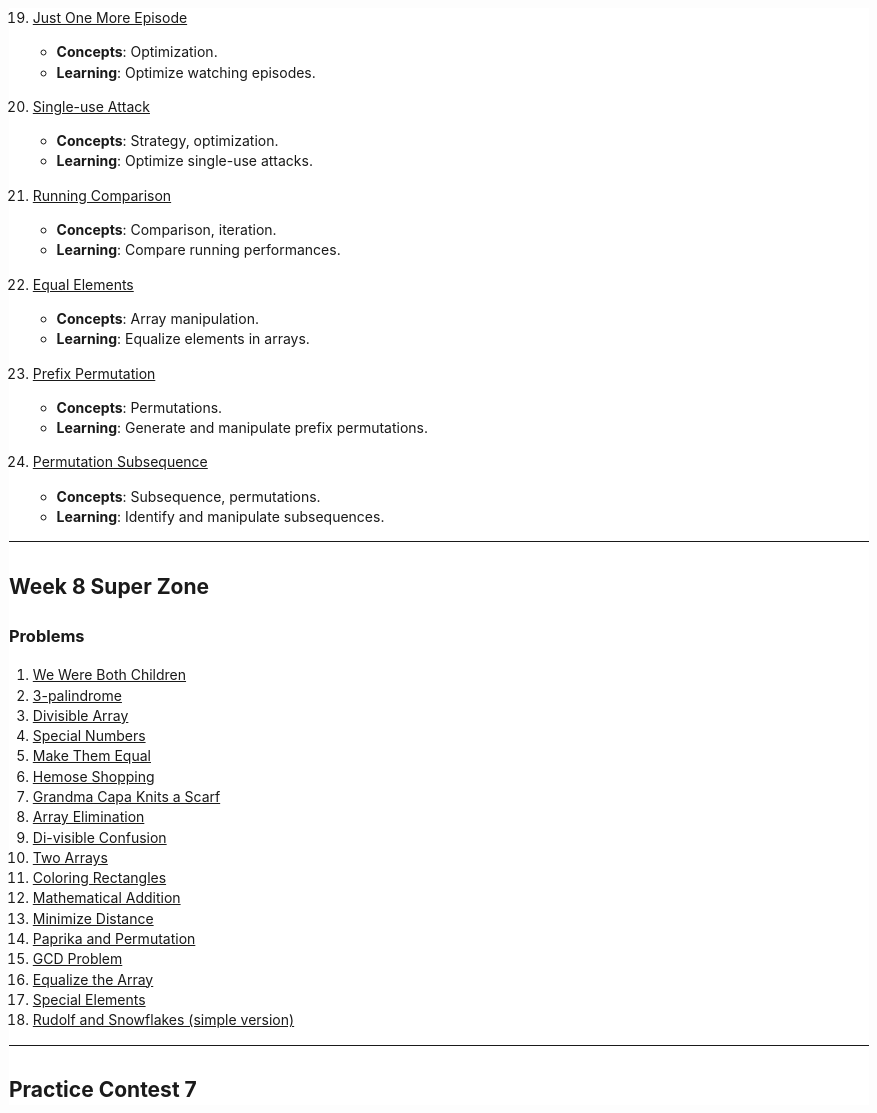 19. [Just One More Episode](https://www.codechef.com/problems/ONEMORE)
    - **Concepts**: Optimization.
    - **Learning**: Optimize watching episodes.

20. [Single-use Attack](https://www.codechef.com/problems/SINGLEUSE)
    - **Concepts**: Strategy, optimization.
    - **Learning**: Optimize single-use attacks.

21. [Running Comparison](https://www.codechef.com/problems/RUNCOMPARE)
    - **Concepts**: Comparison, iteration.
    - **Learning**: Compare running performances.

22. [Equal Elements](https://www.codechef.com/problems/EQUALELE)
    - **Concepts**: Array manipulation.
    - **Learning**: Equalize elements in arrays.

23. [Prefix Permutation](https://www.codechef.com/problems/SUMPERM)
    - **Concepts**: Permutations.
    - **Learning**: Generate and manipulate prefix permutations.

24. [Permutation Subsequence](https://www.codechef.com/problems/PERMSUBSEQ)
    - **Concepts**: Subsequence, permutations.
    - **Learning**: Identify and manipulate subsequences.

---

## Week 8 Super Zone

### Problems

1. [We Were Both Children](https://codeforces.com/problemset/problem/1850/F)
2. [3-palindrome](https://codeforces.com/problemset/problem/805/B)
3. [Divisible Array](https://codeforces.com/problemset/problem/1828/A)
4. [Special Numbers](https://codeforces.com/problemset/problem/1594/B)
5. [Make Them Equal](https://codeforces.com/problemset/problem/1594/C)
6. [Hemose Shopping](https://codeforces.com/problemset/problem/1592/B)
7. [Grandma Capa Knits a Scarf](https://codeforces.com/problemset/problem/1582/C)
8. [Array Elimination](https://codeforces.com/problemset/problem/1602/C)
9. [Di-visible Confusion](https://codeforces.com/problemset/problem/1604/C)
10. [Two Arrays](https://codeforces.com/problemset/problem/1589/C)
11. [Coloring Rectangles](https://codeforces.com/problemset/problem/1589/B)
12. [Mathematical Addition](https://codeforces.com/problemset/problem/1589/A)
13. [Minimize Distance](https://codeforces.com/problemset/problem/1591/C)
14. [Paprika and Permutation](https://codeforces.com/problemset/problem/1617/C)
15. [GCD Problem](https://codeforces.com/problemset/problem/1617/B)
16. [Equalize the Array](https://codeforces.com/problemset/problem/1490/F)
17. [Special Elements](https://codeforces.com/problemset/problem/1352/E)
18. [Rudolf and Snowflakes (simple version)](https://codeforces.com/problemset/problem/1846/E1)

---

## Practice Contest 7
